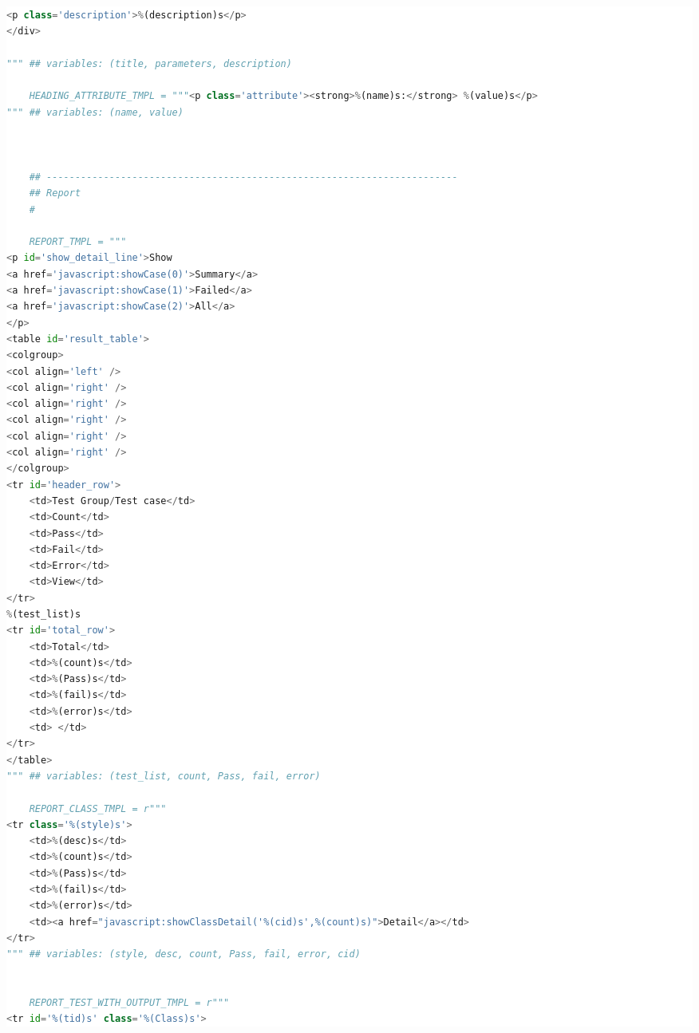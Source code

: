 ```python
<p class='description'>%(description)s</p>
</div>

""" ## variables: (title, parameters, description)

    HEADING_ATTRIBUTE_TMPL = """<p class='attribute'><strong>%(name)s:</strong> %(value)s</p>
""" ## variables: (name, value)



    ## ------------------------------------------------------------------------
    ## Report
    #

    REPORT_TMPL = """
<p id='show_detail_line'>Show
<a href='javascript:showCase(0)'>Summary</a>
<a href='javascript:showCase(1)'>Failed</a>
<a href='javascript:showCase(2)'>All</a>
</p>
<table id='result_table'>
<colgroup>
<col align='left' />
<col align='right' />
<col align='right' />
<col align='right' />
<col align='right' />
<col align='right' />
</colgroup>
<tr id='header_row'>
    <td>Test Group/Test case</td>
    <td>Count</td>
    <td>Pass</td>
    <td>Fail</td>
    <td>Error</td>
    <td>View</td>
</tr>
%(test_list)s
<tr id='total_row'>
    <td>Total</td>
    <td>%(count)s</td>
    <td>%(Pass)s</td>
    <td>%(fail)s</td>
    <td>%(error)s</td>
    <td> </td>
</tr>
</table>
""" ## variables: (test_list, count, Pass, fail, error)

    REPORT_CLASS_TMPL = r"""
<tr class='%(style)s'>
    <td>%(desc)s</td>
    <td>%(count)s</td>
    <td>%(Pass)s</td>
    <td>%(fail)s</td>
    <td>%(error)s</td>
    <td><a href="javascript:showClassDetail('%(cid)s',%(count)s)">Detail</a></td>
</tr>
""" ## variables: (style, desc, count, Pass, fail, error, cid)


    REPORT_TEST_WITH_OUTPUT_TMPL = r"""
<tr id='%(tid)s' class='%(Class)s'>
```